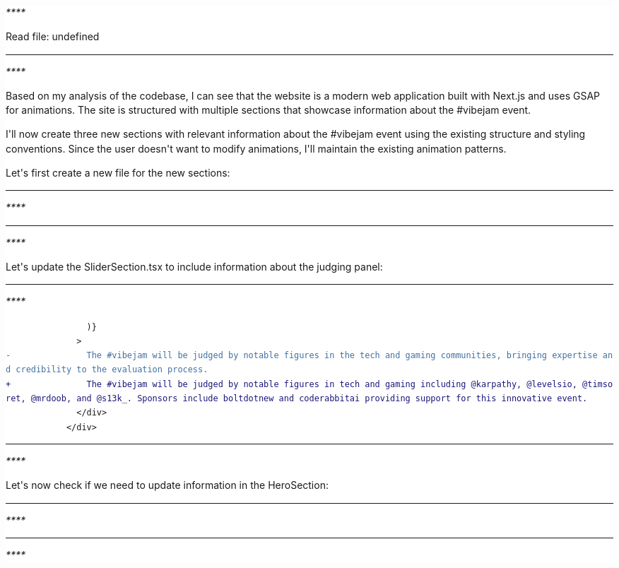 
_****_

Read file: undefined

---

_****_

Based on my analysis of the codebase, I can see that the website is a modern web application built with Next.js and uses GSAP for animations. The site is structured with multiple sections that showcase information about the #vibejam event.

I'll now create three new sections with relevant information about the #vibejam event using the existing structure and styling conventions. Since the user doesn't want to modify animations, I'll maintain the existing animation patterns.

Let's first create a new file for the new sections:

---

_****_



---

_****_

Let's update the SliderSection.tsx to include information about the judging panel:

---

_****_

```diff
                )}
              >
-               The #vibejam will be judged by notable figures in the tech and gaming communities, bringing expertise and credibility to the evaluation process.
+               The #vibejam will be judged by notable figures in tech and gaming including @karpathy, @levelsio, @timsoret, @mrdoob, and @s13k_. Sponsors include boltdotnew and coderabbitai providing support for this innovative event.
              </div>
            </div>
```

---

_****_

Let's now check if we need to update information in the HeroSection:

---

_****_



---

_****_

